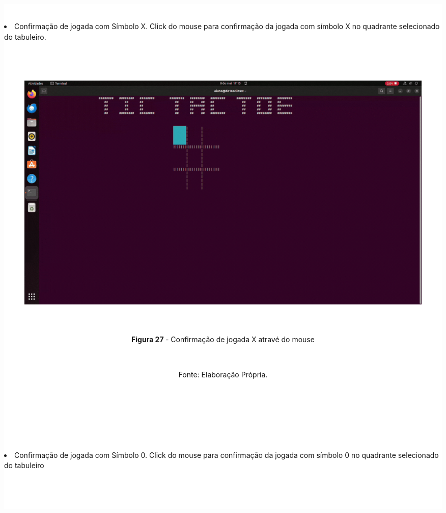       </figcaption>
    </figure>
  </div>
  <li>Confirmação de jogada com Símbolo X. Click do mouse para confirmação da jogada com símbolo X no quadrante selecionado do tabuleiro.</li>
  <div align="center">
    <figure>  
      <img src="docs/images/confirma_jogada_x.gif">
      <figcaption>
        <p align="center"><b>Figura 27 </b>- Confirmação de jogada X atravé do mouse</p>
        <p align="center">Fonte: Elaboração Própria.</p>
      </figcaption>
    </figure>
  </div>

  <li>Confirmação de jogada com Símbolo 0. Click do mouse para confirmação da jogada com símbolo 0 no quadrante selecionado do tabuleiro</li>
  <div align="center">
    <figure>  